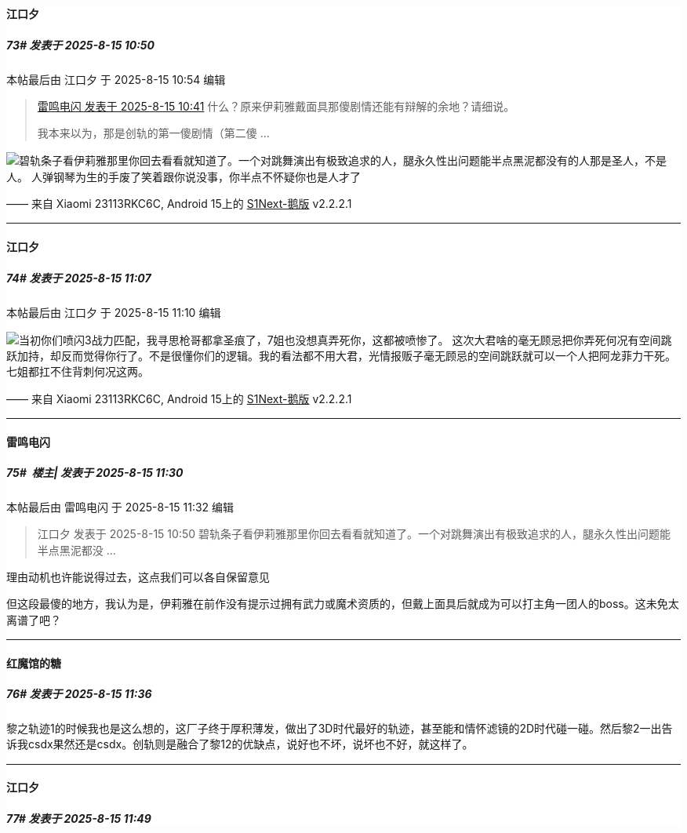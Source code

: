 ####  江口夕  
##### 73#       发表于 2025-8-15 10:50

 本帖最后由 江口夕 于 2025-8-15 10:54 编辑 
<blockquote><a href="httphttps://stage1st.com/2b/forum.php?mod=redirect&amp;goto=findpost&amp;pid=68268589&amp;ptid=2259015" target="_blank">雷鸣电闪 发表于 2025-8-15 10:41</a>
什么？原来伊莉雅戴面具那傻剧情还能有辩解的余地？请细说。

我本来以为，那是创轨的第一傻剧情（第二傻 ...</blockquote>
<img src="https://static.stage1st.com/image/smiley/face2017/067.png" referrerpolicy="no-referrer">碧轨条子看伊莉雅那里你回去看看就知道了。一个对跳舞演出有极致追求的人，腿永久性出问题能半点黑泥都没有的人那是圣人，不是人。
人弹钢琴为生的手废了笑着跟你说没事，你半点不怀疑你也是人才了

—— 来自 Xiaomi 23113RKC6C, Android 15上的 [S1Next-鹅版](https://github.com/ykrank/S1-Next/releases) v2.2.2.1


*****

####  江口夕  
##### 74#       发表于 2025-8-15 11:07

 本帖最后由 江口夕 于 2025-8-15 11:10 编辑 

<img src="https://static.stage1st.com/image/smiley/face2017/049.png" referrerpolicy="no-referrer">当初你们喷闪3战力匹配，我寻思枪哥都拿圣痕了，7姐也没想真弄死你，这都被喷惨了。
这次大君啥的毫无顾忌把你弄死何况有空间跳跃加持，却反而觉得你行了。不是很懂你们的逻辑。我的看法都不用大君，光情报贩子毫无顾忌的空间跳跃就可以一个人把阿龙菲力干死。七姐都扛不住背刺何况这两。

—— 来自 Xiaomi 23113RKC6C, Android 15上的 [S1Next-鹅版](https://github.com/ykrank/S1-Next/releases) v2.2.2.1


*****

####  雷鸣电闪  
##### 75#         楼主| 发表于 2025-8-15 11:30

 本帖最后由 雷鸣电闪 于 2025-8-15 11:32 编辑 
<blockquote>江口夕 发表于 2025-8-15 10:50
碧轨条子看伊莉雅那里你回去看看就知道了。一个对跳舞演出有极致追求的人，腿永久性出问题能半点黑泥都没 ...</blockquote>

理由动机也许能说得过去，这点我们可以各自保留意见

但这段最傻的地方，我认为是，伊莉雅在前作没有提示过拥有武力或魔术资质的，但戴上面具后就成为可以打主角一团人的boss。这未免太离谱了吧？


*****

####  红魔馆的糖  
##### 76#       发表于 2025-8-15 11:36

黎之轨迹1的时候我也是这么想的，这厂子终于厚积薄发，做出了3D时代最好的轨迹，甚至能和情怀滤镜的2D时代碰一碰。然后黎2一出告诉我csdx果然还是csdx。创轨则是融合了黎12的优缺点，说好也不坏，说坏也不好，就这样了。


*****

####  江口夕  
##### 77#       发表于 2025-8-15 11:49
